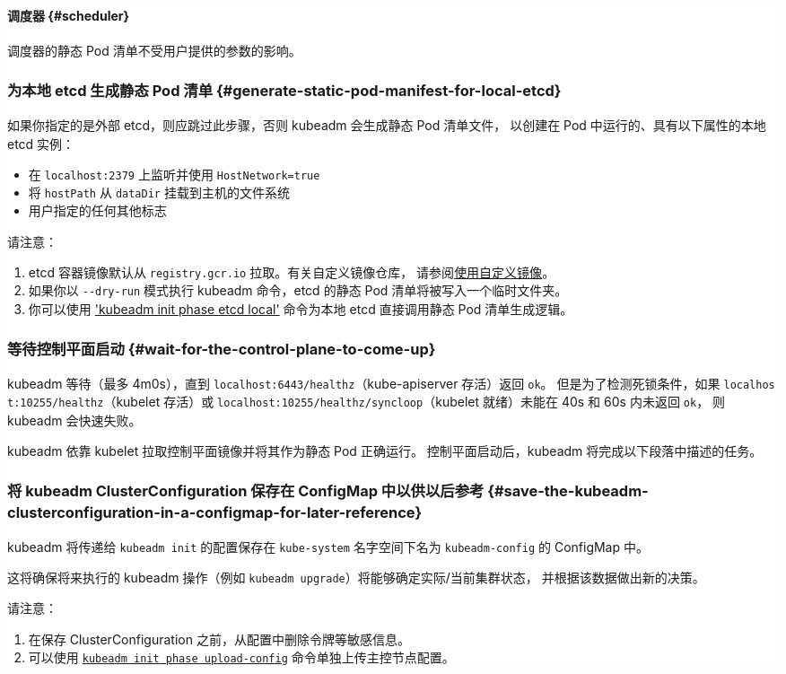 
#### 调度器  {#scheduler}

调度器的静态 Pod 清单不受用户提供的参数的影响。


### 为本地 etcd 生成静态 Pod 清单  {#generate-static-pod-manifest-for-local-etcd}


如果你指定的是外部 etcd，则应跳过此步骤，否则 kubeadm 会生成静态 Pod 清单文件，
以创建在 Pod 中运行的、具有以下属性的本地 etcd 实例：


- 在 `localhost:2379` 上监听并使用 `HostNetwork=true`
- 将 `hostPath` 从 `dataDir` 挂载到主机的文件系统
- 用户指定的任何其他标志


请注意：


1. etcd 容器镜像默认从 `registry.gcr.io` 拉取。有关自定义镜像仓库，
   请参阅[使用自定义镜像](/zh-cn/docs/reference/setup-tools/kubeadm/kubeadm-init/#custom-images)。
2. 如果你以 `--dry-run` 模式执行 kubeadm 命令，etcd 的静态 Pod 清单将被写入一个临时文件夹。
3. 你可以使用 ['kubeadm init phase etcd local'](/zh-cn/docs/reference/setup-tools/kubeadm/kubeadm-init-phase/#cmd-phase-etcd)
   命令为本地 etcd 直接调用静态 Pod 清单生成逻辑。


### 等待控制平面启动  {#wait-for-the-control-plane-to-come-up}


kubeadm 等待（最多 4m0s），直到 `localhost:6443/healthz`（kube-apiserver 存活）返回 `ok`。
但是为了检测死锁条件，如果 `localhost:10255/healthz`（kubelet 存活）或
`localhost:10255/healthz/syncloop`（kubelet 就绪）未能在 40s 和 60s 内未返回 `ok`，
则 kubeadm 会快速失败。


kubeadm 依靠 kubelet 拉取控制平面镜像并将其作为静态 Pod 正确运行。
控制平面启动后，kubeadm 将完成以下段落中描述的任务。


### 将 kubeadm ClusterConfiguration 保存在 ConfigMap 中以供以后参考  {#save-the-kubeadm-clusterconfiguration-in-a-configmap-for-later-reference}


kubeadm 将传递给 `kubeadm init` 的配置保存在 `kube-system` 名字空间下名为
`kubeadm-config` 的 ConfigMap 中。


这将确保将来执行的 kubeadm 操作（例如 `kubeadm upgrade`）将能够确定实际/当前集群状态，
并根据该数据做出新的决策。


请注意：


1. 在保存 ClusterConfiguration 之前，从配置中删除令牌等敏感信息。
2. 可以使用 [`kubeadm init phase upload-config`](/zh-cn/docs/reference/setup-tools/kubeadm/kubeadm-init-phase/#cmd-phase-upload-config)
   命令单独上传主控节点配置。
